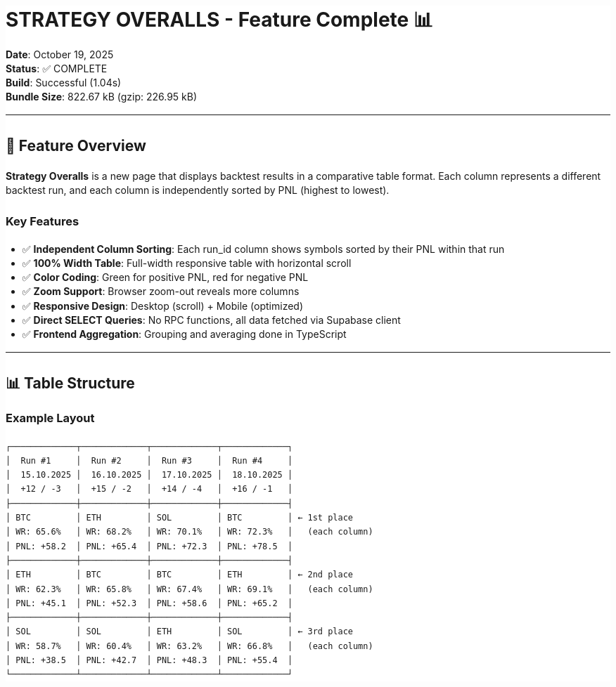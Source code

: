 # STRATEGY OVERALLS - Feature Complete 📊

**Date**: October 19, 2025  
**Status**: ✅ COMPLETE  
**Build**: Successful (1.04s)  
**Bundle Size**: 822.67 kB (gzip: 226.95 kB)

---

## 🎯 Feature Overview

**Strategy Overalls** is a new page that displays backtest results in a comparative table format. Each column represents a different backtest run, and each column is independently sorted by PNL (highest to lowest).

### Key Features
- ✅ **Independent Column Sorting**: Each run_id column shows symbols sorted by their PNL within that run
- ✅ **100% Width Table**: Full-width responsive table with horizontal scroll
- ✅ **Color Coding**: Green for positive PNL, red for negative PNL
- ✅ **Zoom Support**: Browser zoom-out reveals more columns
- ✅ **Responsive Design**: Desktop (scroll) + Mobile (optimized)
- ✅ **Direct SELECT Queries**: No RPC functions, all data fetched via Supabase client
- ✅ **Frontend Aggregation**: Grouping and averaging done in TypeScript

---

## 📊 Table Structure

### Example Layout

```
┌─────────────┬─────────────┬─────────────┬─────────────┐
│  Run #1     │  Run #2     │  Run #3     │  Run #4     │
│  15.10.2025 │  16.10.2025 │  17.10.2025 │  18.10.2025 │
│  +12 / -3   │  +15 / -2   │  +14 / -4   │  +16 / -1   │
├─────────────┼─────────────┼─────────────┼─────────────┤
│ BTC         │ ETH         │ SOL         │ BTC         │ ← 1st place
│ WR: 65.6%   │ WR: 68.2%   │ WR: 70.1%   │ WR: 72.3%   │   (each column)
│ PNL: +58.2  │ PNL: +65.4  │ PNL: +72.3  │ PNL: +78.5  │
├─────────────┼─────────────┼─────────────┼─────────────┤
│ ETH         │ BTC         │ BTC         │ ETH         │ ← 2nd place
│ WR: 62.3%   │ WR: 65.8%   │ WR: 67.4%   │ WR: 69.1%   │   (each column)
│ PNL: +45.1  │ PNL: +52.3  │ PNL: +58.6  │ PNL: +65.2  │
├─────────────┼─────────────┼─────────────┼─────────────┤
│ SOL         │ SOL         │ ETH         │ SOL         │ ← 3rd place
│ WR: 58.7%   │ WR: 60.4%   │ WR: 63.2%   │ WR: 66.8%   │   (each column)
│ PNL: +38.5  │ PNL: +42.7  │ PNL: +48.3  │ PNL: +55.4  │
└─────────────┴─────────────┴─────────────┴─────────────┘
```
